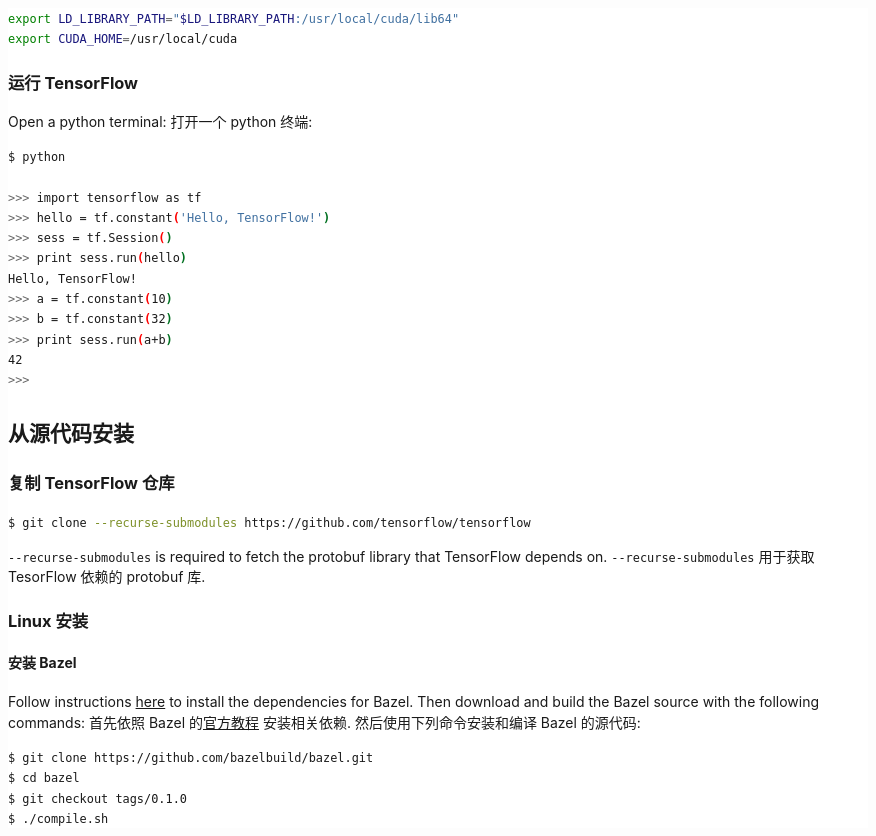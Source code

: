 ```bash
export LD_LIBRARY_PATH="$LD_LIBRARY_PATH:/usr/local/cuda/lib64"
export CUDA_HOME=/usr/local/cuda
```

### 运行 TensorFlow <a class="md-anchor" id="AUTOGENERATED-run-tensorflow"></a>

Open a python terminal:
打开一个 python 终端:

```bash
$ python

>>> import tensorflow as tf
>>> hello = tf.constant('Hello, TensorFlow!')
>>> sess = tf.Session()
>>> print sess.run(hello)
Hello, TensorFlow!
>>> a = tf.constant(10)
>>> b = tf.constant(32)
>>> print sess.run(a+b)
42
>>>

```

## 从源代码安装 <a class="md-anchor" id="source"></a>

### 复制 TensorFlow 仓库 <a class="md-anchor" id="AUTOGENERATED-clone-the-tensorflow-repository"></a>

```bash
$ git clone --recurse-submodules https://github.com/tensorflow/tensorflow
```

`--recurse-submodules` is required to fetch the protobuf library that TensorFlow
depends on.
`--recurse-submodules` 用于获取 TesorFlow 依赖的 protobuf 库.

### Linux 安装 <a class="md-anchor" id="AUTOGENERATED-installation-for-linux"></a>

#### 安装 Bazel <a class="md-anchor" id="AUTOGENERATED-install-bazel"></a>


Follow instructions [here](http://bazel.io/docs/install.html) to install the
dependencies for Bazel. Then download and build the Bazel source with the
following commands:
首先依照 Bazel 的[官方教程](http://bazel.io/docs/install.html) 安装相关依赖.
然后使用下列命令安装和编译 Bazel 的源代码:

```bash
$ git clone https://github.com/bazelbuild/bazel.git
$ cd bazel
$ git checkout tags/0.1.0
$ ./compile.sh
```
